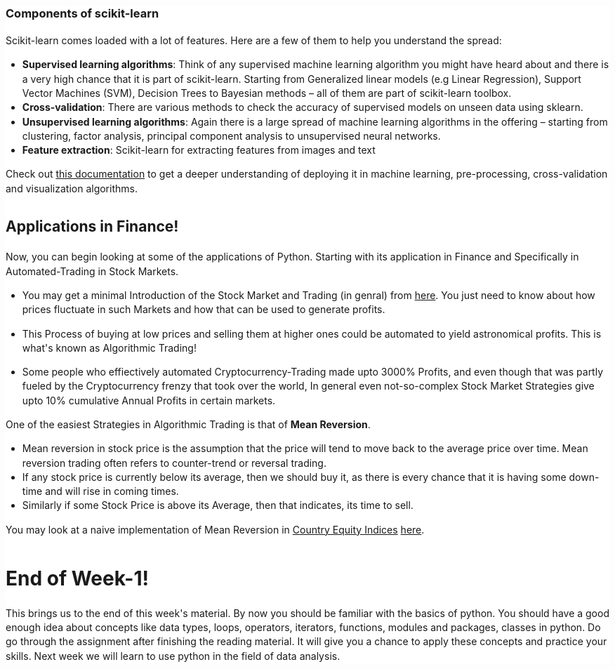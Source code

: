 ### Components of scikit-learn
Scikit-learn comes loaded with a lot of features. Here are a few of them to help you understand the spread:
* **Supervised learning algorithms**: Think of any supervised machine learning algorithm you might have heard about and there is a very high chance that it is part of scikit-learn. Starting from Generalized linear models (e.g Linear Regression), Support Vector Machines (SVM), Decision Trees to Bayesian methods – all of them are part of scikit-learn toolbox.
* **Cross-validation**: There are various methods to check the accuracy of supervised models on unseen data using sklearn.
* **Unsupervised learning algorithms**: Again there is a large spread of machine learning algorithms in the offering – starting from clustering, factor analysis, principal    component analysis to unsupervised neural networks.
* **Feature extraction**: Scikit-learn for extracting features from images and text

Check out [this documentation](https://scikit-learn.org/stable/) to get a deeper understanding of deploying it in machine learning, pre-processing, cross-validation and visualization algorithms.

## Applications in Finance!

Now, you can begin looking at some of the applications of Python. Starting with its application in Finance and Specifically in
Automated-Trading in Stock Markets.

* You may get a minimal Introduction of the Stock Market and Trading (in genral) from [here](https://www.youtube.com/watch?v=bl797s8u0QQ&t=463s). You just need to know about how prices fluctuate in such Markets and how that can be used to generate profits.

* This Process of buying at low prices and selling them at higher ones could be automated to yield astronomical profits. This is what's known as Algorithmic Trading!
* Some people who effiectively automated Cryptocurrency-Trading made upto 3000% Profits, and even though that was partly fueled by the
Cryptocurrency frenzy that took over the world, In general even not-so-complex Stock Market Strategies give upto 10% cumulative Annual Profits in
certain markets.

One of the easiest Strategies in Algorithmic Trading is that of **Mean Reversion**.

* Mean reversion in stock price is the assumption that the price will tend to move back to the average price over time. Mean reversion trading often refers to counter-trend or reversal trading.
* If any stock price is currently below its average, then we should buy it, as there is every chance that it is having some down-time and will rise in coming times.
* Similarly if some Stock Price is above its Average, then that indicates, its time to sell.

You may look at a naive implementation of Mean Reversion in [Country Equity Indices](https://en.wikipedia.org/wiki/Stock_market_index) [here](https://www.quantconnect.com/tutorials/strategy-library/mean-reversion-effect-in-country-equity-indexes).


# End of Week-1!

This brings us to the end of this week's material. By now you should  be familiar with the basics of python. You should have a good enough idea about concepts like data types, loops, operators, iterators, functions, modules and packages, classes in python. Do go through the assignment after finishing the reading material. It will give you a chance to apply these concepts and practice your skills. Next week we will learn to use python in the field of data analysis. 

